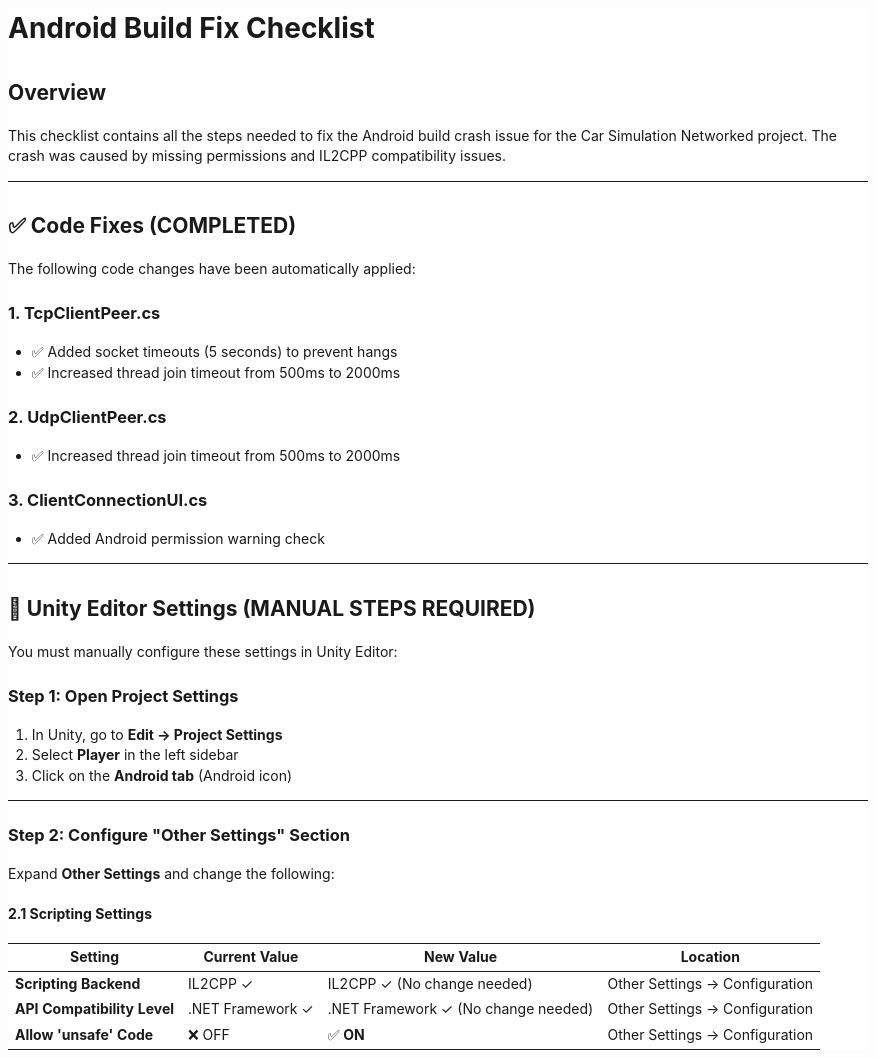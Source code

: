 # Android Build Fix Checklist

## Overview
This checklist contains all the steps needed to fix the Android build crash issue for the Car Simulation Networked project. The crash was caused by missing permissions and IL2CPP compatibility issues.

---

## ✅ Code Fixes (COMPLETED)

The following code changes have been automatically applied:

### 1. TcpClientPeer.cs
- ✅ Added socket timeouts (5 seconds) to prevent hangs
- ✅ Increased thread join timeout from 500ms to 2000ms

### 2. UdpClientPeer.cs
- ✅ Increased thread join timeout from 500ms to 2000ms

### 3. ClientConnectionUI.cs
- ✅ Added Android permission warning check

---

## 🔧 Unity Editor Settings (MANUAL STEPS REQUIRED)

You must manually configure these settings in Unity Editor:

### Step 1: Open Project Settings
1. In Unity, go to **Edit → Project Settings**
2. Select **Player** in the left sidebar
3. Click on the **Android tab** (Android icon)

---

### Step 2: Configure "Other Settings" Section

Expand **Other Settings** and change the following:

#### 2.1 Scripting Settings
| Setting | Current Value | New Value | Location |
|---------|--------------|-----------|----------|
| **Scripting Backend** | IL2CPP ✓ | IL2CPP ✓ (No change needed) | Other Settings → Configuration |
| **API Compatibility Level** | .NET Framework ✓ | .NET Framework ✓ (No change needed) | Other Settings → Configuration |
| **Allow 'unsafe' Code** | ❌ OFF | ✅ **ON** | Other Settings → Configuration |
